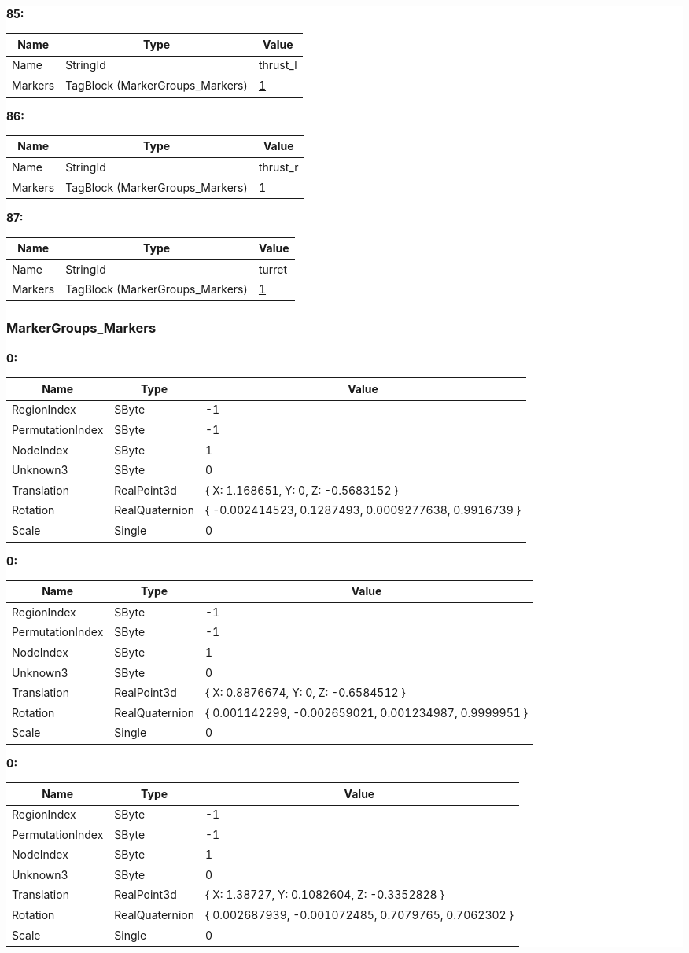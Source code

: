 
**85:**

Name	| Type	| Value
---	|---	|---	|
Name	|StringId	|thrust_l
Markers	|TagBlock (MarkerGroups_Markers)	|[1](#markergroups_markers)


**86:**

Name	| Type	| Value
---	|---	|---	|
Name	|StringId	|thrust_r
Markers	|TagBlock (MarkerGroups_Markers)	|[1](#markergroups_markers)


**87:**

Name	| Type	| Value
---	|---	|---	|
Name	|StringId	|turret
Markers	|TagBlock (MarkerGroups_Markers)	|[1](#markergroups_markers)


### MarkerGroups_Markers

**0:**

Name	| Type	| Value
---	|---	|---	|
RegionIndex	|SByte	|-1
PermutationIndex	|SByte	|-1
NodeIndex	|SByte	|1
Unknown3	|SByte	|0
Translation	|RealPoint3d	|{ X: 1.168651, Y: 0, Z: -0.5683152 }
Rotation	|RealQuaternion	|{ -0.002414523, 0.1287493, 0.0009277638, 0.9916739 }
Scale	|Single	|0


**0:**

Name	| Type	| Value
---	|---	|---	|
RegionIndex	|SByte	|-1
PermutationIndex	|SByte	|-1
NodeIndex	|SByte	|1
Unknown3	|SByte	|0
Translation	|RealPoint3d	|{ X: 0.8876674, Y: 0, Z: -0.6584512 }
Rotation	|RealQuaternion	|{ 0.001142299, -0.002659021, 0.001234987, 0.9999951 }
Scale	|Single	|0


**0:**

Name	| Type	| Value
---	|---	|---	|
RegionIndex	|SByte	|-1
PermutationIndex	|SByte	|-1
NodeIndex	|SByte	|1
Unknown3	|SByte	|0
Translation	|RealPoint3d	|{ X: 1.38727, Y: 0.1082604, Z: -0.3352828 }
Rotation	|RealQuaternion	|{ 0.002687939, -0.001072485, 0.7079765, 0.7062302 }
Scale	|Single	|0
